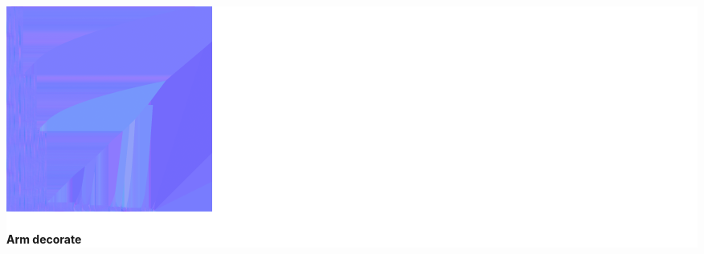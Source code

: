 <img src="Texture/Resources/antenna1_Normal.png" alt="antenna1_Normal" style="zoom:25%;" />

#### Arm decorate
